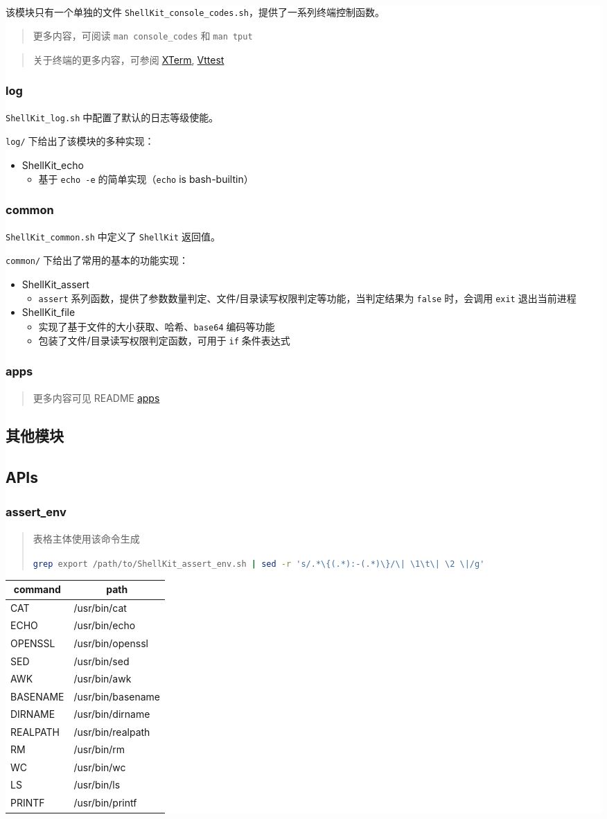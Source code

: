 该模块只有一个单独的文件 `ShellKit_console_codes.sh`，提供了一系列终端控制函数。

> 更多内容，可阅读 `man console_codes` 和 `man tput`

> 关于终端的更多内容，可参阅 [XTerm](https://invisible-island.net/xterm/xterm.html), [Vttest](https://invisible-island.net/vttest/vttest.html)

### log

`ShellKit_log.sh` 中配置了默认的日志等级使能。

`log/` 下给出了该模块的多种实现：

- ShellKit_echo
    - 基于 `echo -e` 的简单实现（`echo` is bash-builtin）

### common

`ShellKit_common.sh` 中定义了 `ShellKit` 返回值。

`common/` 下给出了常用的基本的功能实现：

- ShellKit_assert
    - `assert` 系列函数，提供了参数数量判定、文件/目录读写权限判定等功能，当判定结果为 `false` 时，会调用 `exit` 退出当前进程
- ShellKit_file
    - 实现了基于文件的大小获取、哈希、`base64` 编码等功能
    - 包装了文件/目录读写权限判定函数，可用于 `if` 条件表达式

### apps

> 更多内容可见 README [apps](apps/README.md)

## 其他模块

## APIs

### assert_env

> 表格主体使用该命令生成
> ```bash
> grep export /path/to/ShellKit_assert_env.sh | sed -r 's/.*\{(.*):-(.*)\}/\| \1\t\| \2 \|/g'
> ```

| command | path |
| ------- | ---- |
| CAT   | /usr/bin/cat |
| ECHO  | /usr/bin/echo |
| OPENSSL       | /usr/bin/openssl |
| SED   | /usr/bin/sed |
| AWK   | /usr/bin/awk |
| BASENAME      | /usr/bin/basename |
| DIRNAME       | /usr/bin/dirname |
| REALPATH      | /usr/bin/realpath |
| RM    | /usr/bin/rm |
| WC    | /usr/bin/wc |
| LS    | /usr/bin/ls |
| PRINTF        | /usr/bin/printf |